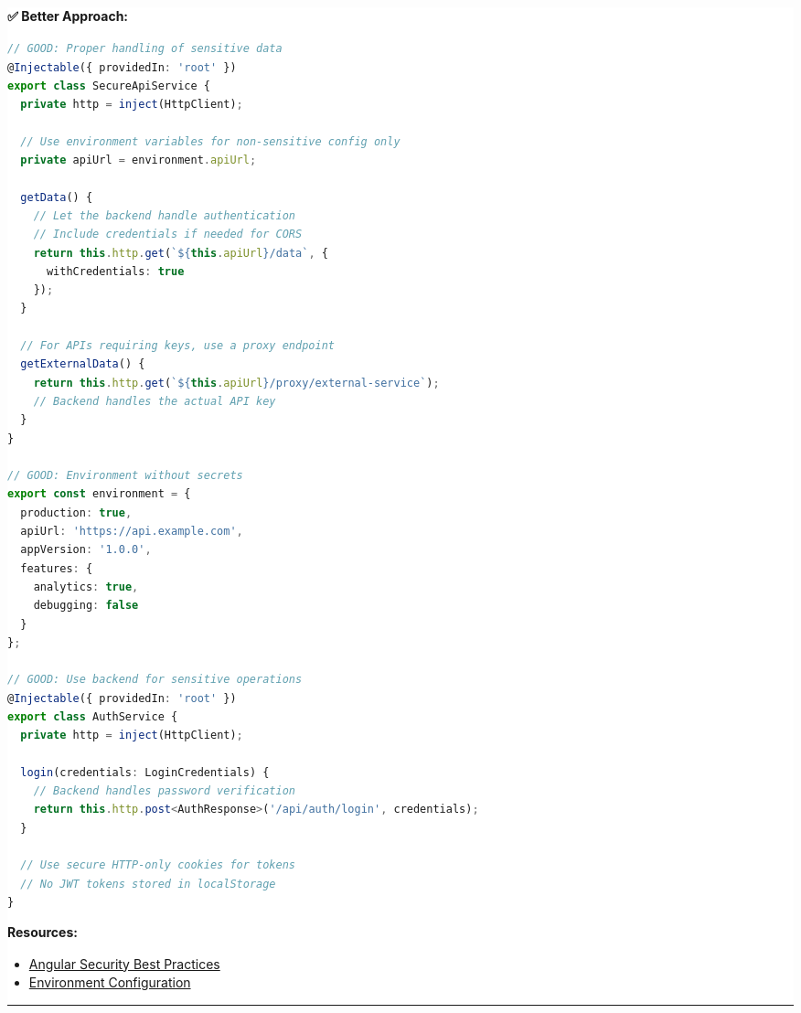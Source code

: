 **✅ Better Approach:**
```typescript
// GOOD: Proper handling of sensitive data
@Injectable({ providedIn: 'root' })
export class SecureApiService {
  private http = inject(HttpClient);
  
  // Use environment variables for non-sensitive config only
  private apiUrl = environment.apiUrl;
  
  getData() {
    // Let the backend handle authentication
    // Include credentials if needed for CORS
    return this.http.get(`${this.apiUrl}/data`, {
      withCredentials: true
    });
  }
  
  // For APIs requiring keys, use a proxy endpoint
  getExternalData() {
    return this.http.get(`${this.apiUrl}/proxy/external-service`);
    // Backend handles the actual API key
  }
}

// GOOD: Environment without secrets
export const environment = {
  production: true,
  apiUrl: 'https://api.example.com',
  appVersion: '1.0.0',
  features: {
    analytics: true,
    debugging: false
  }
};

// GOOD: Use backend for sensitive operations
@Injectable({ providedIn: 'root' })
export class AuthService {
  private http = inject(HttpClient);
  
  login(credentials: LoginCredentials) {
    // Backend handles password verification
    return this.http.post<AuthResponse>('/api/auth/login', credentials);
  }
  
  // Use secure HTTP-only cookies for tokens
  // No JWT tokens stored in localStorage
}
```

**Resources:**
- [Angular Security Best Practices](https://angular.io/guide/security)
- [Environment Configuration](https://angular.io/guide/build#configuring-application-environments)

---